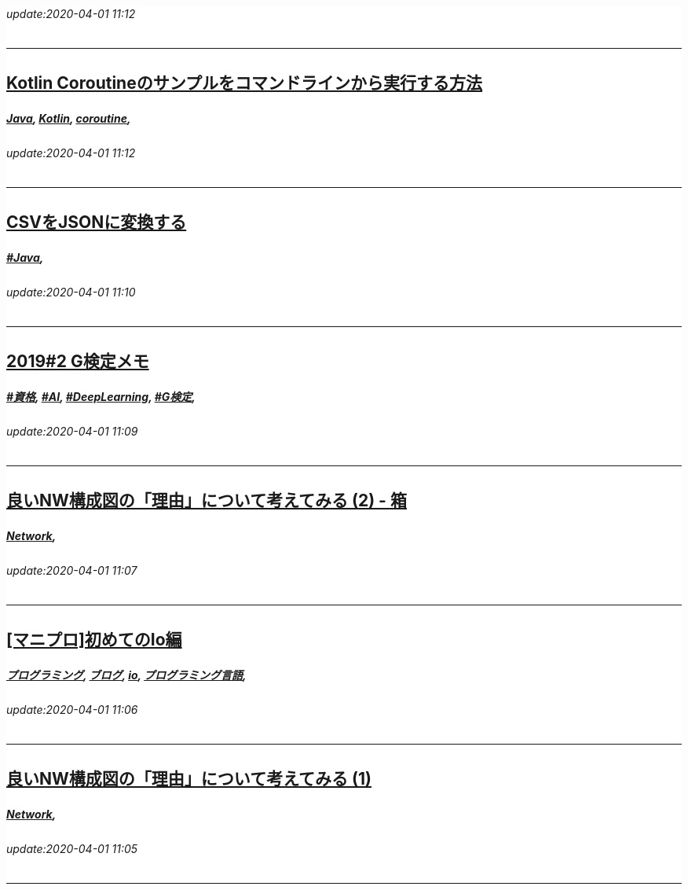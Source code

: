 ###### update:2020-04-01 11:12
---
## [Kotlin Coroutineのサンプルをコマンドラインから実行する方法](https://qiita.com/engarnet/items/94d0b0f7c86c4f3e5331)
##### [Java](https://qiita.com/tags/Java), [Kotlin](https://qiita.com/tags/Kotlin), [coroutine](https://qiita.com/tags/coroutine), 
###### update:2020-04-01 11:12
---
## [CSVをJSONに変換する](https://qiita.com/RO018/items/cca5de0929f7737bc229)
##### [#Java](https://qiita.com/tags/#Java), 
###### update:2020-04-01 11:10
---
## [2019#2 G検定メモ](https://qiita.com/_Sen_/items/80da511db61dae47f85a)
##### [#資格](https://qiita.com/tags/#資格), [#AI](https://qiita.com/tags/#AI), [#DeepLearning](https://qiita.com/tags/#DeepLearning), [#G検定](https://qiita.com/tags/#G検定), 
###### update:2020-04-01 11:09
---
## [良いNW構成図の「理由」について考えてみる (2) - 箱](https://qiita.com/corestate55/items/0bf658c494098e143e30)
##### [Network](https://qiita.com/tags/Network), 
###### update:2020-04-01 11:07
---
## [ [マニプロ]初めてのIo編](https://qiita.com/kentokentokentokento601/items/b9bbb5a668d7707dc89f)
##### [プログラミング](https://qiita.com/tags/プログラミング), [ブログ](https://qiita.com/tags/ブログ), [io](https://qiita.com/tags/io), [プログラミング言語](https://qiita.com/tags/プログラミング言語), 
###### update:2020-04-01 11:06
---
## [良いNW構成図の「理由」について考えてみる (1)](https://qiita.com/corestate55/items/cc04bfd4c0bd1bcca789)
##### [Network](https://qiita.com/tags/Network), 
###### update:2020-04-01 11:05
---


